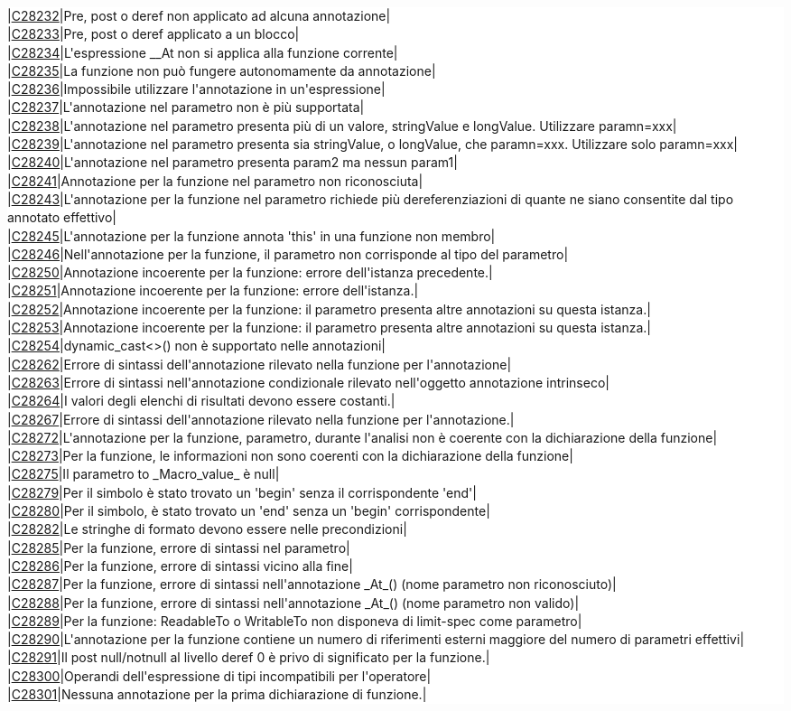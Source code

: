 |[C28232](../code-quality/c28232.md)|Pre, post o deref non applicato ad alcuna annotazione|  
|[C28233](../code-quality/c28233.md)|Pre, post o deref applicato a un blocco|  
|[C28234](../code-quality/c28234.md)|L'espressione __At non si applica alla funzione corrente|  
|[C28235](../code-quality/c28235.md)|La funzione non può fungere autonomamente da annotazione|  
|[C28236](../code-quality/c28236.md)|Impossibile utilizzare l'annotazione in un'espressione|  
|[C28237](../code-quality/c28237.md)|L'annotazione nel parametro non è più supportata|  
|[C28238](../code-quality/c28238.md)|L'annotazione nel parametro presenta più di un valore, stringValue e longValue. Utilizzare paramn=xxx|  
|[C28239](../code-quality/c28239.md)|L'annotazione nel parametro presenta sia stringValue, o longValue, che paramn=xxx. Utilizzare solo paramn=xxx|  
|[C28240](../code-quality/c28240.md)|L'annotazione nel parametro presenta param2 ma nessun param1|  
|[C28241](../code-quality/c28241.md)|Annotazione per la funzione nel parametro non riconosciuta|  
|[C28243](../code-quality/c28243.md)|L'annotazione per la funzione nel parametro richiede più dereferenziazioni di quante ne siano consentite dal tipo annotato effettivo|  
|[C28245](../code-quality/c28245.md)|L'annotazione per la funzione annota 'this' in una funzione non membro|  
|[C28246](../code-quality/c28246.md)|Nell'annotazione per la funzione, il parametro non corrisponde al tipo del parametro|  
|[C28250](../code-quality/c28250.md)|Annotazione incoerente per la funzione: errore dell'istanza precedente.|  
|[C28251](../code-quality/c28251.md)|Annotazione incoerente per la funzione: errore dell'istanza.|  
|[C28252](../code-quality/c28252.md)|Annotazione incoerente per la funzione: il parametro presenta altre annotazioni su questa istanza.|  
|[C28253](../code-quality/c28253.md)|Annotazione incoerente per la funzione: il parametro presenta altre annotazioni su questa istanza.|  
|[C28254](../code-quality/c28254.md)|dynamic_cast<>() non è supportato nelle annotazioni|  
|[C28262](../code-quality/c28262.md)|Errore di sintassi dell'annotazione rilevato nella funzione per l'annotazione|  
|[C28263](../code-quality/c28263.md)|Errore di sintassi nell'annotazione condizionale rilevato nell'oggetto annotazione intrinseco|  
|[C28264](http://msdn.microsoft.com/en-us/bf6ea983-a06e-4752-a042-747a7dbf338c)|I valori degli elenchi di risultati devono essere costanti.|  
|[C28267](../code-quality/c28267.md)|Errore di sintassi dell'annotazione rilevato nella funzione per l'annotazione.|  
|[C28272](../code-quality/c28272.md)|L'annotazione per la funzione, parametro, durante l'analisi non è coerente con la dichiarazione della funzione|  
|[C28273](../code-quality/c28273.md)|Per la funzione, le informazioni non sono coerenti con la dichiarazione della funzione|  
|[C28275](../code-quality/c28275.md)|Il parametro to _Macro_value\_ è null|  
|[C28279](../code-quality/c28279.md)|Per il simbolo è stato trovato un 'begin' senza il corrispondente 'end'|  
|[C28280](../code-quality/c28280.md)|Per il simbolo, è stato trovato un 'end' senza un 'begin' corrispondente|  
|[C28282](../code-quality/c28282.md)|Le stringhe di formato devono essere nelle precondizioni|  
|[C28285](../code-quality/c28285.md)|Per la funzione, errore di sintassi nel parametro|  
|[C28286](../code-quality/c28286.md)|Per la funzione, errore di sintassi vicino alla fine|  
|[C28287](../code-quality/c28287.md)|Per la funzione, errore di sintassi nell'annotazione _At\_() (nome parametro non riconosciuto)|  
|[C28288](../code-quality/c28288.md)|Per la funzione, errore di sintassi nell'annotazione _At\_() (nome parametro non valido)|  
|[C28289](../code-quality/c28289.md)|Per la funzione: ReadableTo o WritableTo non disponeva di limit-spec come parametro|  
|[C28290](../code-quality/c28290.md)|L'annotazione per la funzione contiene un numero di riferimenti esterni maggiore del numero di parametri effettivi|  
|[C28291](../code-quality/c28291.md)|Il post null/notnull al livello deref 0 è privo di significato per la funzione.|  
|[C28300](../code-quality/c28300.md)|Operandi dell'espressione di tipi incompatibili per l'operatore|  
|[C28301](../code-quality/c28301.md)|Nessuna annotazione per la prima dichiarazione di funzione.|  